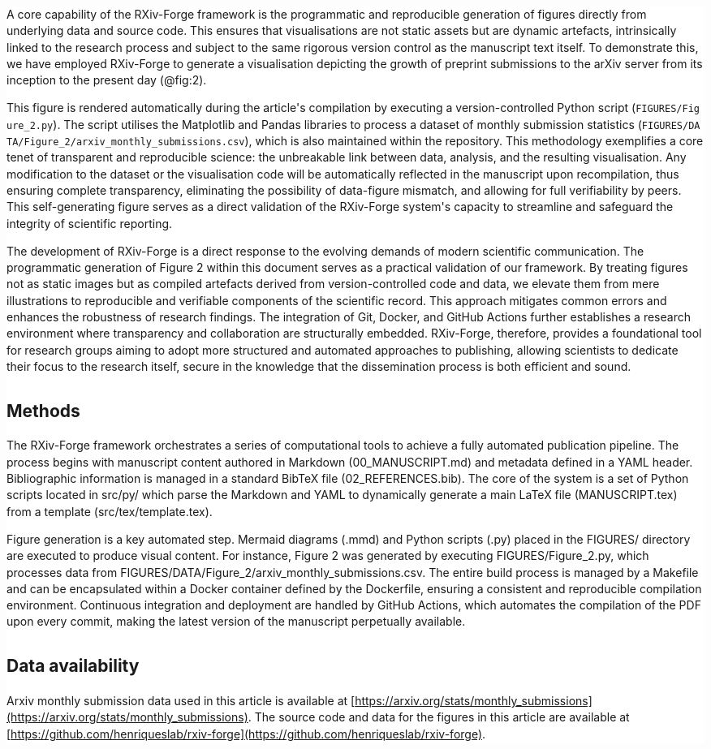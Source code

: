 A core capability of the RXiv-Forge framework is the programmatic and reproducible generation of figures directly from underlying data and source code. This ensures that visualisations are not static assets but are dynamic artefacts, intrinsically linked to the research process and subject to the same rigorous version control as the manuscript text itself. To demonstrate this, we have employed RXiv-Forge to generate a visualisation depicting the growth of preprint submissions to the arXiv server from its inception to the present day (@fig:2).

This figure is rendered automatically during the article's compilation by executing a version-controlled Python script (`FIGURES/Figure_2.py`). The script utilises the Matplotlib and Pandas libraries to process a dataset of monthly submission statistics (`FIGURES/DATA/Figure_2/arxiv_monthly_submissions.csv`), which is also maintained within the repository. This methodology exemplifies a core tenet of transparent and reproducible science: the unbreakable link between data, analysis, and the resulting visualisation. Any modification to the dataset or the visualisation code will be automatically reflected in the manuscript upon recompilation, thus ensuring complete transparency, eliminating the possibility of data-figure mismatch, and allowing for full verifiability by peers. This self-generating figure serves as a direct validation of the RXiv-Forge system's capacity to streamline and safeguard the integrity of scientific reporting.



The development of RXiv-Forge is a direct response to the evolving demands of modern scientific communication. The programmatic generation of Figure 2 within this document serves as a practical validation of our framework. By treating figures not as static images but as compiled artefacts derived from version-controlled code and data, we elevate them from mere illustrations to reproducible and verifiable components of the scientific record. This approach mitigates common errors and enhances the robustness of research findings. The integration of Git, Docker, and GitHub Actions further establishes a research environment where transparency and collaboration are structurally embedded. RXiv-Forge, therefore, provides a foundational tool for research groups aiming to adopt more structured and automated approaches to publishing, allowing scientists to dedicate their focus to the research itself, secure in the knowledge that the dissemination process is both efficient and sound.

## Methods

The RXiv-Forge framework orchestrates a series of computational tools to achieve a fully automated publication pipeline. The process begins with manuscript content authored in Markdown (00_MANUSCRIPT.md) and metadata defined in a YAML header. Bibliographic information is managed in a standard BibTeX file (02_REFERENCES.bib). The core of the system is a set of Python scripts located in src/py/ which parse the Markdown and YAML to dynamically generate a main LaTeX file (MANUSCRIPT.tex) from a template (src/tex/template.tex).

Figure generation is a key automated step. Mermaid diagrams (.mmd) and Python scripts (.py) placed in the FIGURES/ directory are executed to produce visual content. For instance, Figure 2 was generated by executing FIGURES/Figure_2.py, which processes data from FIGURES/DATA/Figure_2/arxiv_monthly_submissions.csv. The entire build process is managed by a Makefile and can be encapsulated within a Docker container defined by the Dockerfile, ensuring a consistent and reproducible compilation environment. Continuous integration and deployment are handled by GitHub Actions, which automates the compilation of the PDF upon every commit, making the latest version of the manuscript perpetually available.

## Data availability
Arxiv monthly submission data used in this article is available at [https://arxiv.org/stats/monthly_submissions](https://arxiv.org/stats/monthly_submissions). The source code and data for the figures in this article are available at [https://github.com/henriqueslab/rxiv-forge](https://github.com/henriqueslab/rxiv-forge).
